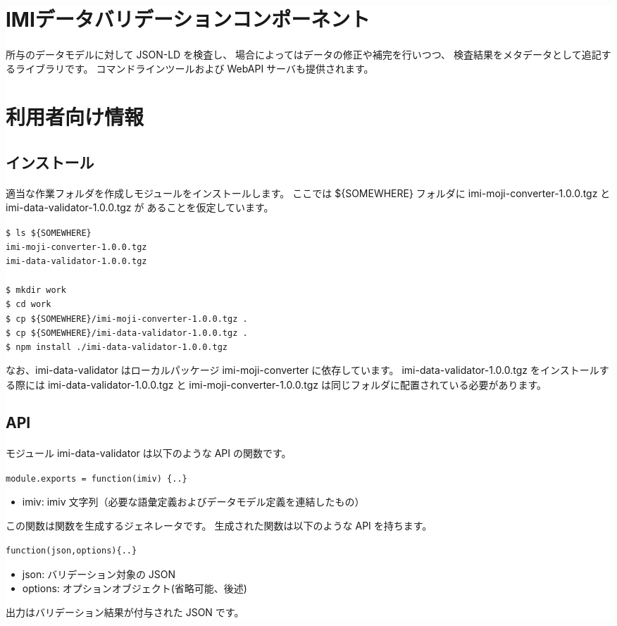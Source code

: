 # IMIデータバリデーションコンポーネント

所与のデータモデルに対して JSON-LD を検査し、
場合によってはデータの修正や補完を行いつつ、
検査結果をメタデータとして追記するライブラリです。
コマンドラインツールおよび WebAPI サーバも提供されます。

# 利用者向け情報


## インストール

適当な作業フォルダを作成しモジュールをインストールします。
ここでは ${SOMEWHERE} フォルダに imi-moji-converter-1.0.0.tgz と imi-data-validator-1.0.0.tgz が
あることを仮定しています。

```
$ ls ${SOMEWHERE}
imi-moji-converter-1.0.0.tgz
imi-data-validator-1.0.0.tgz

$ mkdir work
$ cd work
$ cp ${SOMEWHERE}/imi-moji-converter-1.0.0.tgz .
$ cp ${SOMEWHERE}/imi-data-validator-1.0.0.tgz .
$ npm install ./imi-data-validator-1.0.0.tgz
```

なお、imi-data-validator はローカルパッケージ imi-moji-converter に依存しています。
imi-data-validator-1.0.0.tgz をインストールする際には
imi-data-validator-1.0.0.tgz と imi-moji-converter-1.0.0.tgz は同じフォルダに配置されている必要があります。


## API

モジュール imi-data-validator は以下のような API の関数です。

```
module.exports = function(imiv) {..}
```

- imiv: imiv 文字列（必要な語彙定義およびデータモデル定義を連結したもの）

この関数は関数を生成するジェネレータです。
生成された関数は以下のような API を持ちます。

```
function(json,options){..}
```

- json: バリデーション対象の JSON
- options: オプションオブジェクト(省略可能、後述)

出力はバリデーション結果が付与された JSON です。
